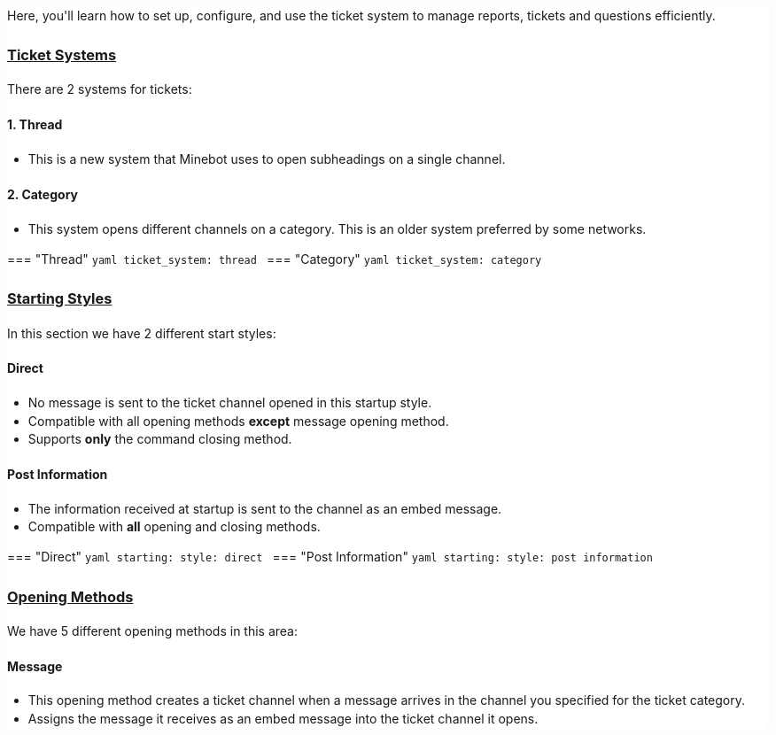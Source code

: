 Here, you'll learn how to set up, configure, and use the ticket system to manage reports, tickets and questions efficiently.

### <u>Ticket Systems</u>
There are 2 systems for tickets:

#### 1. Thread
- This is a new system that Minebot uses to open subheadings on a single channel.

#### 2. Category
- This system opens different channels on a category. This is an older system preferred by some networks. 

=== "Thread"
    ```yaml
    ticket_system: thread
    ```
=== "Category"
    ```yaml
    ticket_system: category
    ```

### <u>Starting Styles</u>
In this section we have 2 different start styles:

#### Direct
- No message is sent to the ticket channel opened in this startup style.
- Compatible with all opening methods **except** message opening method.
- Supports **only** the command closing method.

#### Post Information
- The information received at startup is sent to the channel as an embed message.
- Compatible with **all** opening and closing methods.

=== "Direct"
    ```yaml
    starting:
      style: direct
    ```
=== "Post Information"
    ```yaml
    starting:
      style: post information
    ```

### <u>Opening Methods</u>
We have 5 different opening methods in this area:

#### Message
- This opening method creates a ticket channel when a message arrives in the channel you specified for the ticket category.
- Assigns the message it receives as an embed message into the ticket channel it opens.
